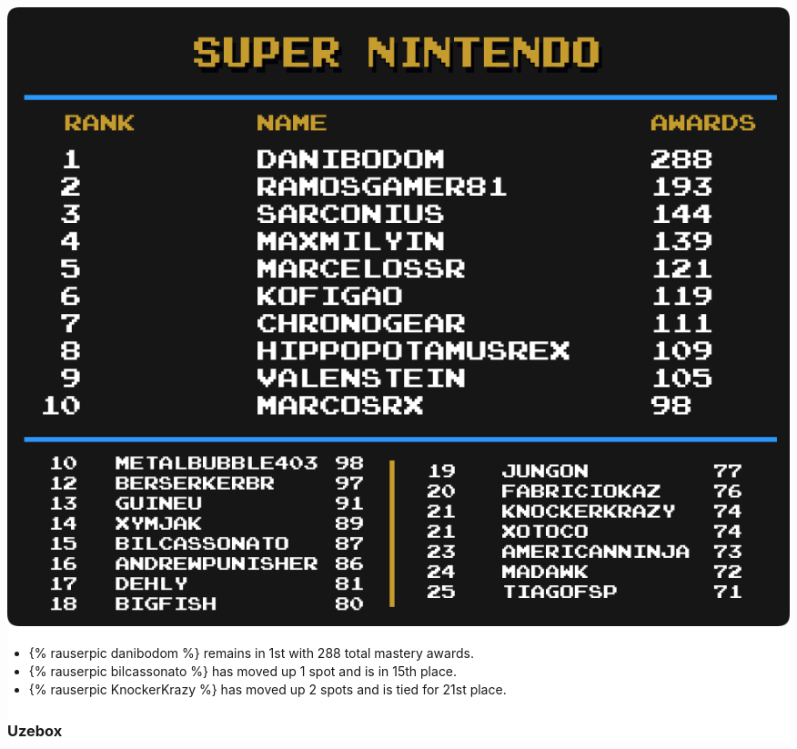  <img src="img/TopMasteries/SUPER_NINTENDO.png" />
</p>

* {% rauserpic danibodom %} remains in 1st with 288 total mastery awards.
* {% rauserpic bilcassonato %} has moved up 1 spot and is in 15th place.
* {% rauserpic KnockerKrazy %} has moved up 2 spots and is tied for 21st place.

### Uzebox

<p align="center">